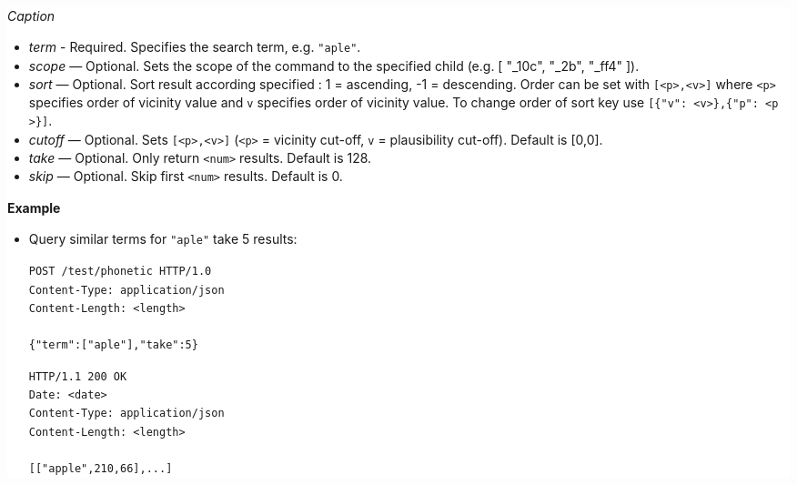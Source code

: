 
_Caption_

*	_term_ - Required. Specifies the search term, e.g. `"aple"`.
*	_scope_ — Optional. Sets the scope of the command to the specified child <handles> (e.g. [ "_10c", "_2b", "_ff4" ]).
*	_sort_ — Optional. Sort result according specified <order>: 1 = ascending, -1 = descending. Order can be set 
	with `[<p>,<v>]` where `<p>` specifies order of vicinity value and `v` specifies order of vicinity value.
	To change order of sort key use `[{"v": <v>},{"p": <p>}]`.
*	_cutoff_ — Optional. Sets <threshold> `[<p>,<v>]` (`<p>` = vicinity cut-off, `v` = plausibility cut-off). Default is [0,0].
*	_take_ — Optional. Only return `<num>` results. Default is 128.
*	_skip_ — Optional. Skip first `<num>` results. Default is 0.

__Example__

* Query similar terms for `"aple"` take 5 results:

	```http
	POST /test/phonetic HTTP/1.0
	Content-Type: application/json
	Content-Length: <length>

	{"term":["aple"],"take":5}
	```

	```http
	HTTP/1.1 200 OK
	Date: <date>
	Content-Type: application/json
	Content-Length: <length>

	[["apple",210,66],...]
	```
